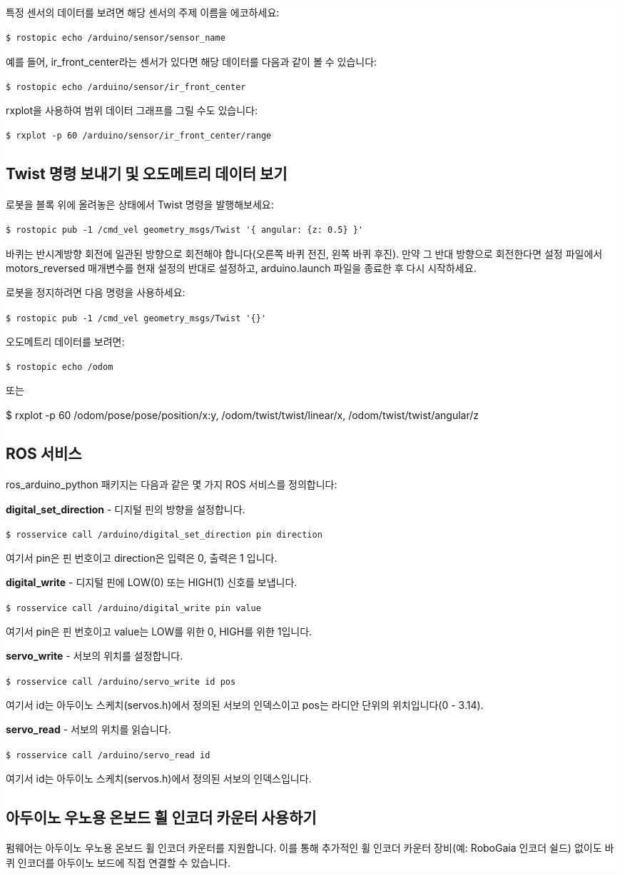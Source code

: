 특정 센서의 데이터를 보려면 해당 센서의 주제 이름을 에코하세요:

    $ rostopic echo /arduino/sensor/sensor_name

예를 들어, ir_front_center라는 센서가 있다면 해당 데이터를 다음과 같이 볼 수 있습니다:

    $ rostopic echo /arduino/sensor/ir_front_center

rxplot을 사용하여 범위 데이터 그래프를 그릴 수도 있습니다:

    $ rxplot -p 60 /arduino/sensor/ir_front_center/range

Twist 명령 보내기 및 오도메트리 데이터 보기
------------------------------------------------

로봇을 블록 위에 올려놓은 상태에서 Twist 명령을 발행해보세요:

    $ rostopic pub -1 /cmd_vel geometry_msgs/Twist '{ angular: {z: 0.5} }'

바퀴는 반시계방향 회전에 일관된 방향으로 회전해야 합니다(오른쪽 바퀴 전진, 왼쪽 바퀴 후진). 만약 그 반대 방향으로 회전한다면 설정 파일에서 motors_reversed 매개변수를 현재 설정의 반대로 설정하고, arduino.launch 파일을 종료한 후 다시 시작하세요.

로봇을 정지하려면 다음 명령을 사용하세요:

    $ rostopic pub -1 /cmd_vel geometry_msgs/Twist '{}'

오도메트리 데이터를 보려면:

    $ rostopic echo /odom

또는

   $ rxplot -p 60 /odom/pose/pose/position/x:y, /odom/twist/twist/linear/x, /odom/twist/twist/angular/z

ROS 서비스
------------
ros_arduino_python 패키지는 다음과 같은 몇 가지 ROS 서비스를 정의합니다:

**digital_set_direction** - 디지털 핀의 방향을 설정합니다.

    $ rosservice call /arduino/digital_set_direction pin direction

여기서 pin은 핀 번호이고 direction은 입력은 0, 출력은 1 입니다.

**digital_write** - 디지털 핀에 LOW(0) 또는 HIGH(1) 신호를 보냅니다.

    $ rosservice call /arduino/digital_write pin value

여기서 pin은 핀 번호이고 value는 LOW를 위한 0, HIGH를 위한 1입니다.

**servo_write** - 서보의 위치를 설정합니다.

    $ rosservice call /arduino/servo_write id pos

여기서 id는 아두이노 스케치(servos.h)에서 정의된 서보의 인덱스이고 pos는 라디안 단위의 위치입니다(0 - 3.14).

**servo_read** - 서보의 위치를 읽습니다.

    $ rosservice call /arduino/servo_read id

여기서 id는 아두이노 스케치(servos.h)에서 정의된 서보의 인덱스입니다.

아두이노 우노용 온보드 휠 인코더 카운터 사용하기
------------------------------------------------------------
펌웨어는 아두이노 우노용 온보드 휠 인코더 카운터를 지원합니다. 이를 통해 추가적인 휠 인코더 카운터 장비(예: RoboGaia 인코더 쉴드) 없이도 바퀴 인코더를 아두이노 보드에 직접 연결할 수 있습니다.
